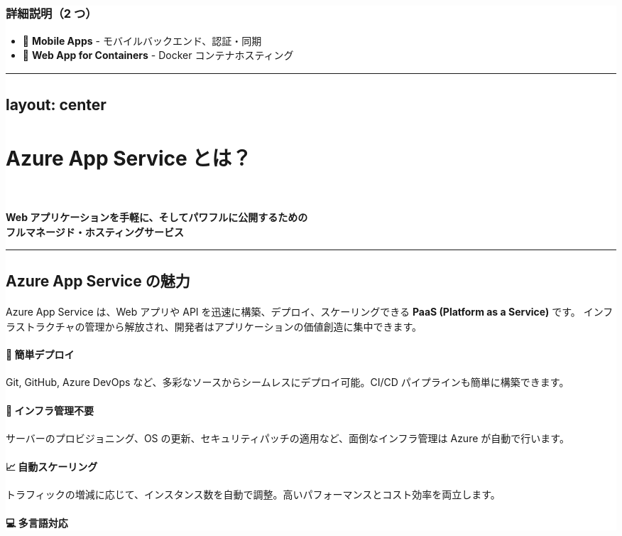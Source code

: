 </div>
<div>

### 詳細説明（2 つ）

- 📲 **Mobile Apps** - モバイルバックエンド、認証・同期
- 🐳 **Web App for Containers** - Docker コンテナホスティング

</div>
</div>

---

## layout: center

# Azure App Service とは？

<br>

**Web アプリケーションを手軽に、そしてパワフルに公開するための<br>フルマネージド・ホスティングサービス**

---

## Azure App Service の魅力

Azure App Service は、Web アプリや API を迅速に構築、デプロイ、スケーリングできる **PaaS (Platform as a Service)** です。
インフラストラクチャの管理から解放され、開発者はアプリケーションの価値創造に集中できます。

<div class="grid grid-cols-2 gap-x-8 gap-y-4 pt-6">

<div class="bg-gray-500/10 p-4 rounded">

#### 🚀 簡単デプロイ

Git, GitHub, Azure DevOps など、多彩なソースからシームレスにデプロイ可能。CI/CD パイプラインも簡単に構築できます。

</div>

<div class="bg-gray-500/10 p-4 rounded">

#### 🔧 インフラ管理不要

サーバーのプロビジョニング、OS の更新、セキュリティパッチの適用など、面倒なインフラ管理は Azure が自動で行います。

</div>

<div class="bg-gray-500/10 p-4 rounded">

#### 📈 自動スケーリング

トラフィックの増減に応じて、インスタンス数を自動で調整。高いパフォーマンスとコスト効率を両立します。

</div>

<div class="bg-gray-500/10 p-4 rounded">

#### 💻 多言語対応
